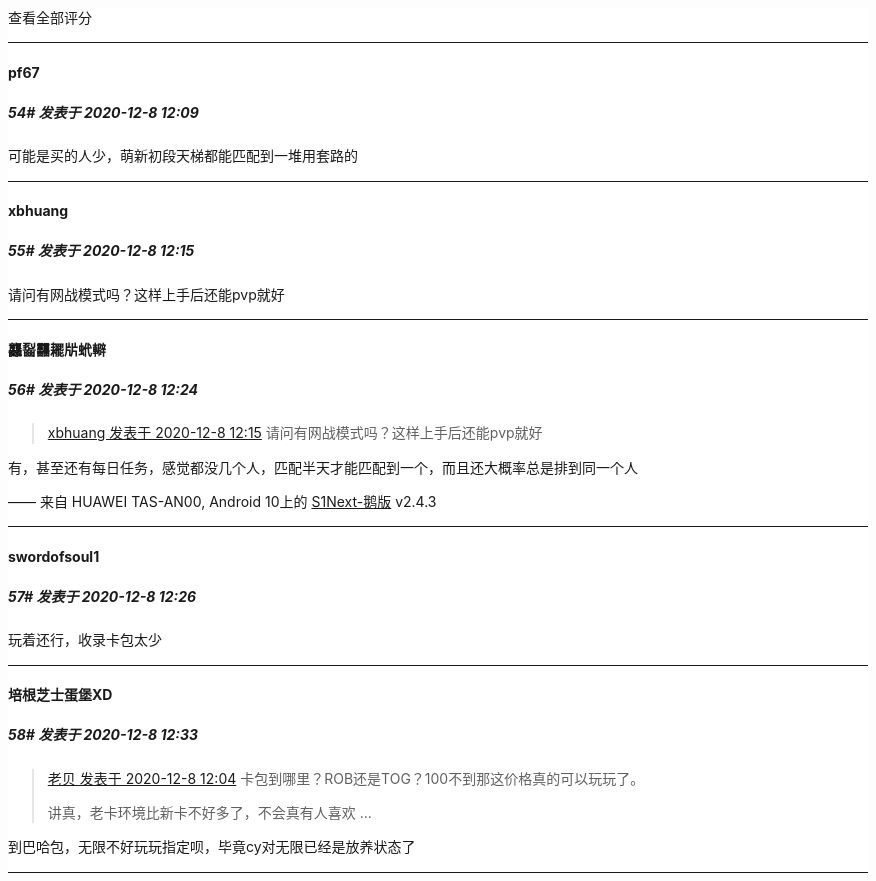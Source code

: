 
查看全部评分


-----

####  pf67  
##### 54#       发表于 2020-12-8 12:09


可能是买的人少，萌新初段天梯都能匹配到一堆用套路的


-----

####  xbhuang  
##### 55#       发表于 2020-12-8 12:15


请问有网战模式吗？这样上手后还能pvp就好


-----

####  龘䶛䨻䎱㸞蚮䡶  
##### 56#       发表于 2020-12-8 12:24


<blockquote><a href="httphttps://bbs.saraba1st.com/2b/forum.php?mod=redirect&amp;goto=findpost&amp;pid=49648683&amp;ptid=1970463" target="_blank">xbhuang 发表于 2020-12-8 12:15</a>
请问有网战模式吗？这样上手后还能pvp就好</blockquote>
有，甚至还有每日任务，感觉都没几个人，匹配半天才能匹配到一个，而且还大概率总是排到同一个人

—— 来自 HUAWEI TAS-AN00, Android 10上的 [S1Next-鹅版](https://github.com/ykrank/S1-Next/releases) v2.4.3


-----

####  swordofsoul1  
##### 57#       发表于 2020-12-8 12:26


玩着还行，收录卡包太少


-----

####  培根芝士蛋堡XD  
##### 58#       发表于 2020-12-8 12:33


<blockquote><a href="httphttps://bbs.saraba1st.com/2b/forum.php?mod=redirect&amp;goto=findpost&amp;pid=49648545&amp;ptid=1970463" target="_blank">老贝 发表于 2020-12-8 12:04</a>
卡包到哪里？ROB还是TOG？100不到那这价格真的可以玩玩了。

讲真，老卡环境比新卡不好多了，不会真有人喜欢 ...</blockquote>
到巴哈包，无限不好玩玩指定呗，毕竟cy对无限已经是放养状态了


-----
